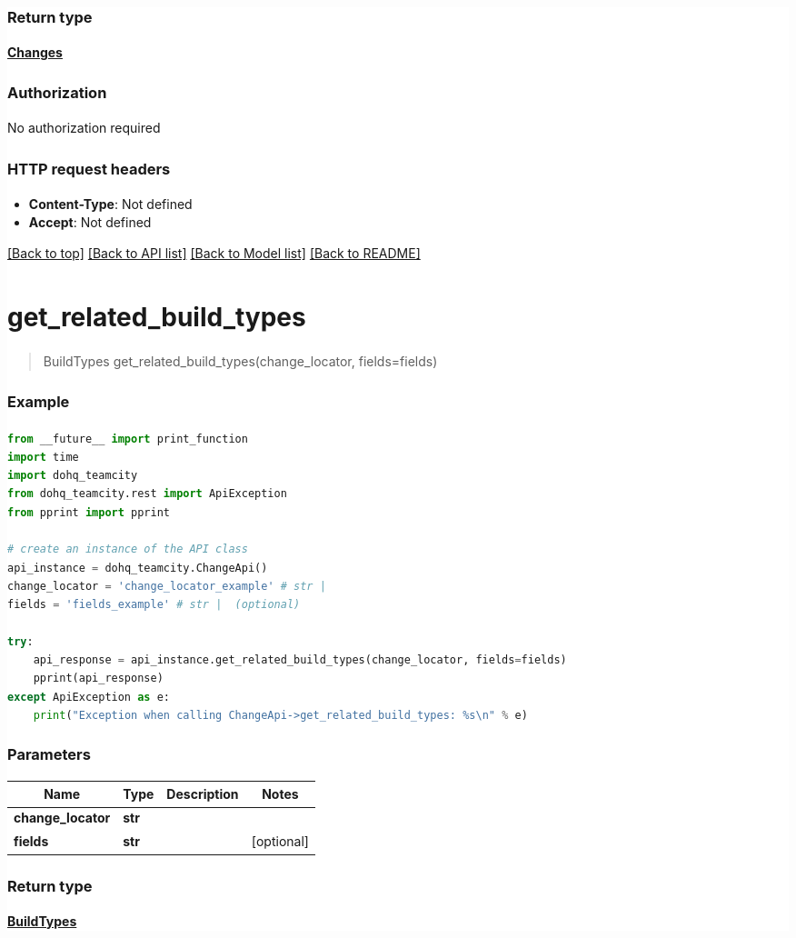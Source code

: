 ### Return type

[**Changes**](Changes.md)

### Authorization

No authorization required

### HTTP request headers

 - **Content-Type**: Not defined
 - **Accept**: Not defined

[[Back to top]](#) [[Back to API list]](../README.md#documentation-for-api-endpoints) [[Back to Model list]](../README.md#documentation-for-models) [[Back to README]](../README.md)

# **get_related_build_types**
> BuildTypes get_related_build_types(change_locator, fields=fields)



### Example
```python
from __future__ import print_function
import time
import dohq_teamcity
from dohq_teamcity.rest import ApiException
from pprint import pprint

# create an instance of the API class
api_instance = dohq_teamcity.ChangeApi()
change_locator = 'change_locator_example' # str | 
fields = 'fields_example' # str |  (optional)

try:
    api_response = api_instance.get_related_build_types(change_locator, fields=fields)
    pprint(api_response)
except ApiException as e:
    print("Exception when calling ChangeApi->get_related_build_types: %s\n" % e)
```

### Parameters

Name | Type | Description  | Notes
------------- | ------------- | ------------- | -------------
 **change_locator** | **str**|  | 
 **fields** | **str**|  | [optional] 

### Return type

[**BuildTypes**](BuildTypes.md)

